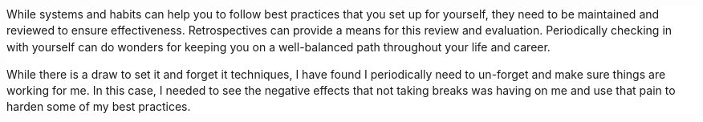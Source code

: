 While systems and habits can help you to follow best practices that you set up for yourself, they need to be maintained and reviewed to ensure effectiveness. Retrospectives can provide a means for this review and evaluation. Periodically checking in with yourself can do wonders for keeping you on a well-balanced path throughout your life and career.

While there is a draw to set it and forget it techniques, I have found I periodically need to un-forget and make sure things are working for me. In this case, I needed to see the negative effects that not taking breaks was having on me and use that pain to harden some of my best practices.
